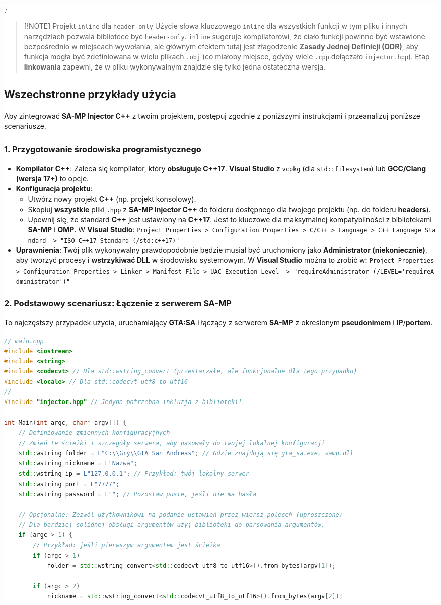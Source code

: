 ```cpp
}
```

> [!NOTE] Projekt `inline` dla `header-only`
> Użycie słowa kluczowego `inline` dla wszystkich funkcji w tym pliku i innych narzędziach pozwala bibliotece być `header-only`. `inline` sugeruje kompilatorowi, że ciało funkcji powinno być wstawione bezpośrednio w miejscach wywołania, ale głównym efektem tutaj jest złagodzenie **Zasady Jednej Definicji (ODR)**, aby funkcja mogła być zdefiniowana w wielu plikach `.obj` (co miałoby miejsce, gdyby wiele `.cpp` dołączało `injector.hpp`). Etap **linkowania** zapewni, że w pliku wykonywalnym znajdzie się tylko jedna ostateczna wersja.

## Wszechstronne przykłady użycia

Aby zintegrować **SA-MP Injector C++** z twoim projektem, postępuj zgodnie z poniższymi instrukcjami i przeanalizuj poniższe scenariusze.

### 1. Przygotowanie środowiska programistycznego

- **Kompilator C++**: Zaleca się kompilator, który **obsługuje C++17**. **Visual Studio** z `vcpkg` (dla `std::filesystem`) lub **GCC/Clang (wersja 17+)** to opcje.
- **Konfiguracja projektu**:
  - Utwórz nowy projekt **C++** (np. projekt konsolowy).
  - Skopiuj **wszystkie** pliki `.hpp` z **SA-MP Injector C++** do folderu dostępnego dla twojego projektu (np. do folderu **headers**).
  - Upewnij się, że standard **C++** jest ustawiony na **C++17**. Jest to kluczowe dla maksymalnej kompatybilności z bibliotekami **SA-MP** i **OMP**. W **Visual Studio**: `Project Properties > Configuration Properties > C/C++ > Language > C++ Language Standard -> "ISO C++17 Standard (/std:c++17)"`
- **Uprawnienia**: Twój plik wykonywalny prawdopodobnie będzie musiał być uruchomiony jako **Administrator (niekoniecznie)**, aby tworzyć procesy i **wstrzykiwać DLL** w środowisku systemowym. W **Visual Studio** można to zrobić w: `Project Properties > Configuration Properties > Linker > Manifest File > UAC Execution Level -> "requireAdministrator (/LEVEL='requireAdministrator')"`

### 2. Podstawowy scenariusz: Łączenie z serwerem SA-MP

To najczęstszy przypadek użycia, uruchamiający **GTA:SA** i łączący z serwerem **SA-MP** z określonym **pseudonimem** i **IP**/**portem**.

```cpp
// main.cpp
#include <iostream>
#include <string>
#include <codecvt> // Dla std::wstring_convert (przestarzałe, ale funkcjonalne dla tego przypadku)
#include <locale> // Dla std::codecvt_utf8_to_utf16
//
#include "injector.hpp" // Jedyna potrzebna inkluzja z biblioteki!

int Main(int argc, char* argv[]) {
    // Definiowanie zmiennych konfiguracyjnych
    // Zmień te ścieżki i szczegóły serwera, aby pasowały do twojej lokalnej konfiguracji
    std::wstring folder = L"C:\\Gry\\GTA San Andreas"; // Gdzie znajdują się gta_sa.exe, samp.dll
    std::wstring nickname = L"Nazwa";
    std::wstring ip = L"127.0.0.1"; // Przykład: twój lokalny serwer
    std::wstring port = L"7777";
    std::wstring password = L""; // Pozostaw puste, jeśli nie ma hasła

    // Opcjonalne: Zezwól użytkownikowi na podanie ustawień przez wiersz poleceń (uproszczone)
    // Dla bardziej solidnej obsługi argumentów użyj biblioteki do parsowania argumentów.
    if (argc > 1) {
        // Przykład: jeśli pierwszym argumentem jest ścieżka
        if (argc > 1)
            folder = std::wstring_convert<std::codecvt_utf8_to_utf16>().from_bytes(argv[1]);
        
        if (argc > 2)
            nickname = std::wstring_convert<std::codecvt_utf8_to_utf16>().from_bytes(argv[2]);
```